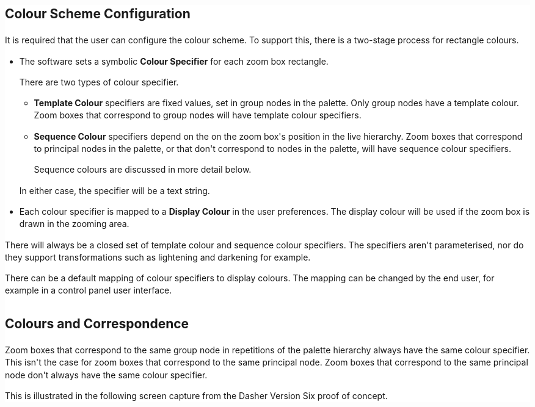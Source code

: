 ## Colour Scheme Configuration
It is required that the user can configure the colour scheme. To support this,
there is a two-stage process for rectangle colours.

-   The software sets a symbolic **Colour Specifier** for each zoom box
    rectangle.

    There are two types of colour specifier.

    -   **Template Colour** specifiers are fixed values, set in group nodes in
        the palette. Only group nodes have a template colour. Zoom boxes that
        correspond to group nodes will have template colour specifiers.
    
    -   **Sequence Colour** specifiers depend on the on the zoom box's position
        in the live hierarchy. Zoom boxes that correspond to principal nodes in
        the palette, or that don't correspond to nodes in the palette, will have
        sequence colour specifiers.

        Sequence colours are discussed in more detail below.
    
    In either case, the specifier will be a text string.
    
-   Each colour specifier is mapped to a **Display Colour** in the user
    preferences. The display colour will be used if the zoom box is drawn in the
    zooming area.

There will always be a closed set of template colour and sequence colour
specifiers. The specifiers aren't parameterised, nor do they support
transformations such as lightening and darkening for example.

There can be a default mapping of colour specifiers to display colours. The
mapping can be changed by the end user, for example in a control panel user
interface.

## Colours and Correspondence
Zoom boxes that correspond to the same group node in repetitions of the palette
hierarchy always have the same colour specifier. This isn't the case for zoom
boxes that correspond to the same principal node. Zoom boxes that correspond to
the same principal node don't always have the same colour specifier.

This is illustrated in the following screen capture from the Dasher Version Six
proof of concept.

<picture>
    <source
        media="(prefers-color-scheme: dark)"
        srcset="SequenceColours_exported-dark.svg" >